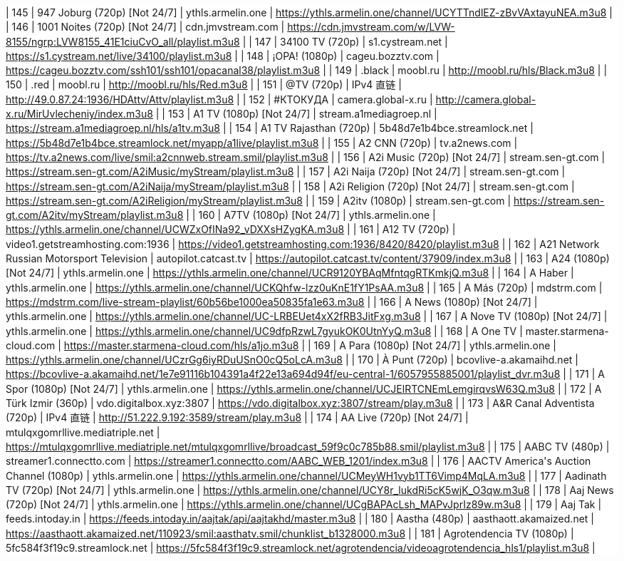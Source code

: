 | 145 | 947 Joburg (720p) [Not 24/7] | ythls.armelin.one | <https://ythls.armelin.one/channel/UCYTTndlEZ-zBvVAxtayuNEA.m3u8> |
| 146 | 1001 Noites (720p) [Not 24/7] | cdn.jmvstream.com | <https://cdn.jmvstream.com/w/LVW-8155/ngrp:LVW8155_41E1ciuCvO_all/playlist.m3u8> |
| 147 | 34100 TV (720p) | s1.cystream.net | <https://s1.cystream.net/live/34100/playlist.m3u8> |
| 148 | ¡OPA! (1080p) | cageu.bozztv.com | <https://cageu.bozztv.com/ssh101/ssh101/opacanal38/playlist.m3u8> |
| 149 | .black | moobl.ru | <http://moobl.ru/hls/Black.m3u8> |
| 150 | .red | moobl.ru | <http://moobl.ru/hls/Red.m3u8> |
| 151 | @TV (720p) | IPv4 直链 | <http://49.0.87.24:1936/HDAttv/Attv/playlist.m3u8> |
| 152 | #КТОКУДА | camera.global-x.ru | <http://camera.global-x.ru/MirUvlecheniy/index.m3u8> |
| 153 | A1 TV (1080p) [Not 24/7] | stream.a1mediagroep.nl | <https://stream.a1mediagroep.nl/hls/a1tv.m3u8> |
| 154 | A1 TV Rajasthan (720p) | 5b48d7e1b4bce.streamlock.net | <https://5b48d7e1b4bce.streamlock.net/myapp/a1live/playlist.m3u8> |
| 155 | A2 CNN (720p) | tv.a2news.com | <https://tv.a2news.com/live/smil:a2cnnweb.stream.smil/playlist.m3u8> |
| 156 | A2i Music (720p) [Not 24/7] | stream.sen-gt.com | <https://stream.sen-gt.com/A2iMusic/myStream/playlist.m3u8> |
| 157 | A2i Naija (720p) [Not 24/7] | stream.sen-gt.com | <https://stream.sen-gt.com/A2iNaija/myStream/playlist.m3u8> |
| 158 | A2i Religion (720p) [Not 24/7] | stream.sen-gt.com | <https://stream.sen-gt.com/A2iReligion/myStream/playlist.m3u8> |
| 159 | A2itv (1080p) | stream.sen-gt.com | <https://stream.sen-gt.com/A2itv/myStream/playlist.m3u8> |
| 160 | A7TV (1080p) [Not 24/7] | ythls.armelin.one | <https://ythls.armelin.one/channel/UCWZxOfINa92_vDXXsHZygKA.m3u8> |
| 161 | A12 TV (720p) | video1.getstreamhosting.com:1936 | <https://video1.getstreamhosting.com:1936/8420/8420/playlist.m3u8> |
| 162 | A21 Network  Russian Motorsport Television | autopilot.catcast.tv | <https://autopilot.catcast.tv/content/37909/index.m3u8> |
| 163 | A24 (1080p) [Not 24/7] | ythls.armelin.one | <https://ythls.armelin.one/channel/UCR9120YBAqMfntqgRTKmkjQ.m3u8> |
| 164 | A Haber | ythls.armelin.one | <https://ythls.armelin.one/channel/UCKQhfw-lzz0uKnE1fY1PsAA.m3u8> |
| 165 | A Más (720p) | mdstrm.com | <https://mdstrm.com/live-stream-playlist/60b56be1000ea50835fa1e63.m3u8> |
| 166 | A News (1080p) [Not 24/7] | ythls.armelin.one | <https://ythls.armelin.one/channel/UC-LRBEUet4xX2fRB3JitFxg.m3u8> |
| 167 | A Nove TV (1080p) [Not 24/7] | ythls.armelin.one | <https://ythls.armelin.one/channel/UC9dfpRzwL7gyukOK0UtnYyQ.m3u8> |
| 168 | A One TV | master.starmena-cloud.com | <https://master.starmena-cloud.com/hls/a1jo.m3u8> |
| 169 | A Para (1080p) [Not 24/7] | ythls.armelin.one | <https://ythls.armelin.one/channel/UCzrGg6iyRDuUSnO0cQ5oLcA.m3u8> |
| 170 | À Punt (720p) | bcovlive-a.akamaihd.net | <https://bcovlive-a.akamaihd.net/1e7e91116b104391a4f22e13a694d94f/eu-central-1/6057955885001/playlist_dvr.m3u8> |
| 171 | A Spor (1080p) [Not 24/7] | ythls.armelin.one | <https://ythls.armelin.one/channel/UCJElRTCNEmLemgirqvsW63Q.m3u8> |
| 172 | A Türk Izmir (360p) | vdo.digitalbox.xyz:3807 | <https://vdo.digitalbox.xyz:3807/stream/play.m3u8> |
| 173 | A&R Canal Adventista (720p) | IPv4 直链 | <http://51.222.9.192:3589/stream/play.m3u8> |
| 174 | AA Live (720p) [Not 24/7] | mtulqxgomrllive.mediatriple.net | <https://mtulqxgomrllive.mediatriple.net/mtulqxgomrllive/broadcast_59f9c0c785b88.smil/playlist.m3u8> |
| 175 | AABC TV (480p) | streamer1.connectto.com | <https://streamer1.connectto.com/AABC_WEB_1201/index.m3u8> |
| 176 | AACTV America's Auction Channel (1080p) | ythls.armelin.one | <https://ythls.armelin.one/channel/UCMeyWH1vyb1TT6Vimp4MqLA.m3u8> |
| 177 | Aadinath TV (720p) [Not 24/7] | ythls.armelin.one | <https://ythls.armelin.one/channel/UCY8r_lukdRi5cK5wjK_O3qw.m3u8> |
| 178 | Aaj News (720p) [Not 24/7] | ythls.armelin.one | <https://ythls.armelin.one/channel/UCgBAPAcLsh_MAPvJprIz89w.m3u8> |
| 179 | Aaj Tak | feeds.intoday.in | <https://feeds.intoday.in/aajtak/api/aajtakhd/master.m3u8> |
| 180 | Aastha (480p) | aasthaott.akamaized.net | <https://aasthaott.akamaized.net/110923/smil:aasthatv.smil/chunklist_b1328000.m3u8> |
| 181 | Agrotendencia TV (1080p) | 5fc584f3f19c9.streamlock.net | <https://5fc584f3f19c9.streamlock.net/agrotendencia/videoagrotendencia_hls1/playlist.m3u8> |